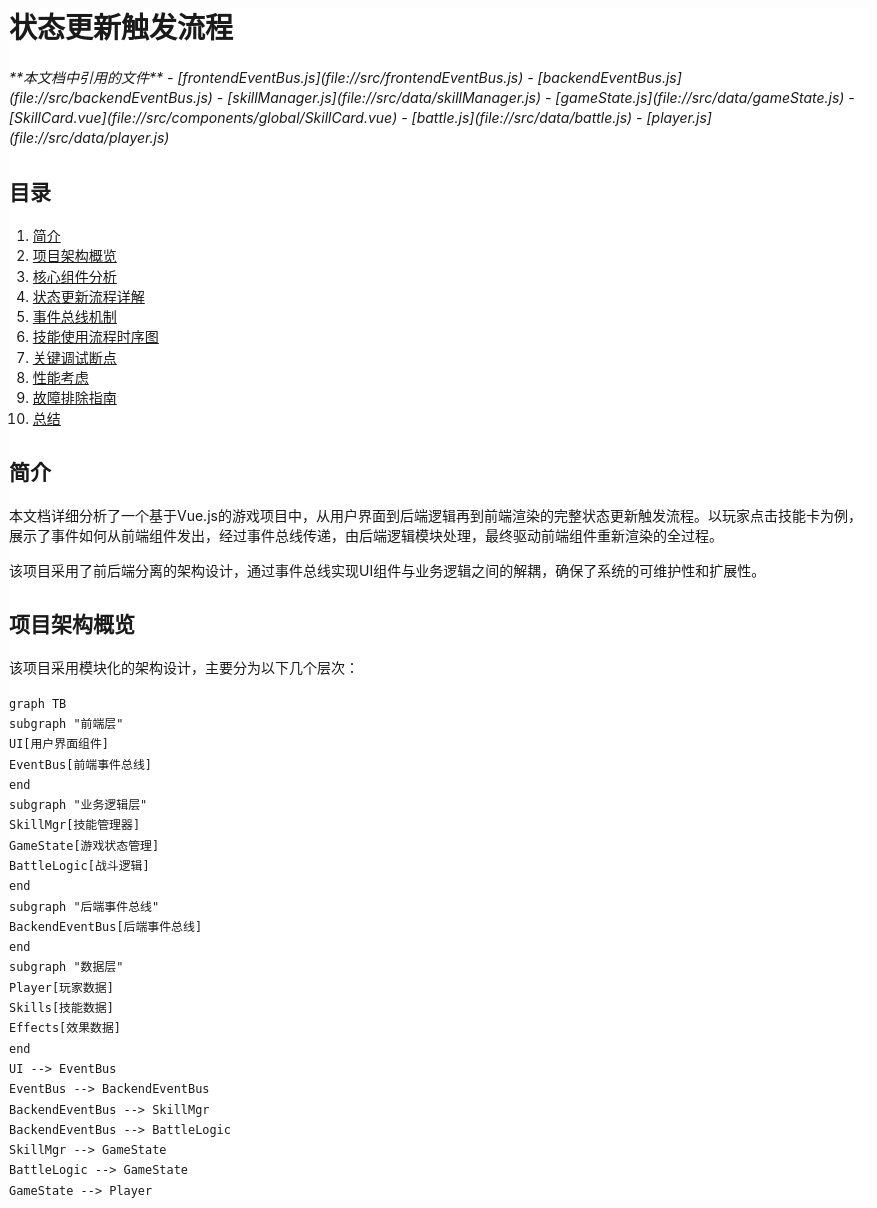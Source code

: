# 状态更新触发流程

<cite>
**本文档中引用的文件**
- [frontendEventBus.js](file://src/frontendEventBus.js)
- [backendEventBus.js](file://src/backendEventBus.js)
- [skillManager.js](file://src/data/skillManager.js)
- [gameState.js](file://src/data/gameState.js)
- [SkillCard.vue](file://src/components/global/SkillCard.vue)
- [battle.js](file://src/data/battle.js)
- [player.js](file://src/data/player.js)
</cite>

## 目录
1. [简介](#简介)
2. [项目架构概览](#项目架构概览)
3. [核心组件分析](#核心组件分析)
4. [状态更新流程详解](#状态更新流程详解)
5. [事件总线机制](#事件总线机制)
6. [技能使用流程时序图](#技能使用流程时序图)
7. [关键调试断点](#关键调试断点)
8. [性能考虑](#性能考虑)
9. [故障排除指南](#故障排除指南)
10. [总结](#总结)

## 简介

本文档详细分析了一个基于Vue.js的游戏项目中，从用户界面到后端逻辑再到前端渲染的完整状态更新触发流程。以玩家点击技能卡为例，展示了事件如何从前端组件发出，经过事件总线传递，由后端逻辑模块处理，最终驱动前端组件重新渲染的全过程。

该项目采用了前后端分离的架构设计，通过事件总线实现UI组件与业务逻辑之间的解耦，确保了系统的可维护性和扩展性。

## 项目架构概览

该项目采用模块化的架构设计，主要分为以下几个层次：

```mermaid
graph TB
subgraph "前端层"
UI[用户界面组件]
EventBus[前端事件总线]
end
subgraph "业务逻辑层"
SkillMgr[技能管理器]
GameState[游戏状态管理]
BattleLogic[战斗逻辑]
end
subgraph "后端事件总线"
BackendEventBus[后端事件总线]
end
subgraph "数据层"
Player[玩家数据]
Skills[技能数据]
Effects[效果数据]
end
UI --> EventBus
EventBus --> BackendEventBus
BackendEventBus --> SkillMgr
BackendEventBus --> BattleLogic
SkillMgr --> GameState
BattleLogic --> GameState
GameState --> Player
```